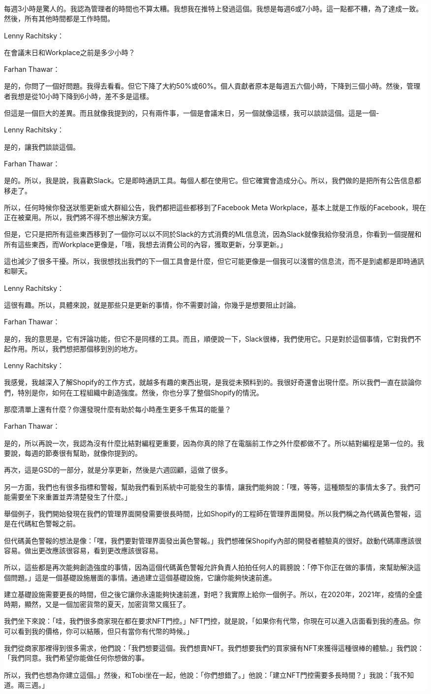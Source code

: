 每週3小時是驚人的。我認為管理者的時間也不算太糟。我想我在推特上發過這個。我想是每週6或7小時。這一點都不糟，為了達成一致。然後，所有其他時間都是工作時間。

Lenny Rachitsky：

在會議末日和Workplace之前是多少小時？

Farhan Thawar：

是的，你問了一個好問題。我得去看看。但它下降了大約50%或60%。個人貢獻者原本是每週五六個小時，下降到三個小時。然後，管理者我想是從10小時下降到6小時，差不多是這樣。

但這是一個巨大的差異。而且就像我提到的，只有兩件事，一個是會議末日，另一個就像這樣，我可以談談這個。這是一個-

Lenny Rachitsky：

是的，讓我們談談這個。

Farhan Thawar：

是的。所以，我是說，我喜歡Slack。它是即時通訊工具。每個人都在使用它。但它確實會造成分心。所以，我們做的是把所有公告信息都移走了。

所以，任何時候你發送狀態更新或大群組公告，我們都把這些都移到了Facebook Meta Workplace，基本上就是工作版的Facebook，現在正在被棄用。所以，我們將不得不想出解決方案。

但是，它只是把所有這些東西移到了一個你可以以不同於Slack的方式消費的ML信息流，因為Slack就像我給你發消息，你看到一個提醒和所有這些東西，而Workplace更像是，「哦，我想去消費公司的內容，獲取更新，分享更新。」

這也減少了很多干擾。所以，我很想找出我們的下一個工具會是什麼，但它可能更像是一個我可以淺嘗的信息流，而不是到處都是即時通訊和聊天。

Lenny Rachitsky：

這很有趣。所以，具體來說，就是那些只是更新的事情，你不需要討論，你幾乎是想要阻止討論。

Farhan Thawar：

是的，我的意思是，它有評論功能，但它不是同樣的工具。而且，順便說一下，Slack很棒，我們使用它。只是對於這個事情，它對我們不起作用。所以，我們想把那個移到別的地方。

Lenny Rachitsky：

我感覺，我越深入了解Shopify的工作方式，就越多有趣的東西出現，是我從未預料到的。我很好奇還會出現什麼。所以我們一直在談論你們，特別是你，如何在工程組織中創造強度。然後，你也分享了整個Shopify的情況。

那麼清單上還有什麼？你還發現什麼有助於每小時產生更多千焦耳的能量？

Farhan Thawar：

是的，所以再說一次，我認為沒有什麼比結對編程更重要，因為你真的除了在電腦前工作之外什麼都做不了。所以結對編程是第一位的。我要說，每週的節奏很有幫助，就像你提到的。

再次，這是GSD的一部分，就是分享更新，然後是六週回顧，這做了很多。

另一方面，我們也有很多指標和警報，幫助我們看到系統中可能發生的事情，讓我們能夠說：「嘿，等等，這種類型的事情太多了。我們可能需要坐下來重置並弄清楚發生了什麼。」

舉個例子，我們開始發現在我們的管理界面開發需要很長時間，比如Shopify的工程師在管理界面開發。所以我們稱之為代碼黃色警報，這是在代碼紅色警報之前。

但代碼黃色警報的想法是像：「嘿，我們要對管理界面發出黃色警報。」我們想確保Shopify內部的開發者體驗真的很好。啟動代碼庫應該很容易。做出更改應該很容易，看到更改應該很容易。

所以，這些都是再次能夠創造強度的事情，因為這個代碼黃色警報允許負責人拍拍任何人的肩膀說：「停下你正在做的事情，來幫助解決這個問題。」這是一個基礎設施層面的事情。通過建立這個基礎設施，它讓你能夠快速前進。

建立基礎設施需要更長的時間，但之後它讓你永遠能夠快速前進，對吧？我實際上給你一個例子。所以，在2020年，2021年，疫情的全盛時期，顯然，又是一個加密貨幣的夏天，加密貨幣又瘋狂了。

我們坐下來說：「哇，我們很多商家現在都在要求NFT門控。」NFT門控，就是說，「如果你有代幣，你現在可以進入店面看到我的產品。你可以看到我的價格，你可以結賬，但只有當你有代幣的時候。」

我們從商家那裡得到很多需求，他們說：「我們想要這個。我們想賣NFT。我們想要我們的買家擁有NFT來獲得這種很棒的體驗。」我們說：「我們同意。我們希望你能做任何你想做的事。

所以，我們也想為你建立這個。」然後，和Tobi坐在一起，他說：「你們想錯了。」他說：「建立NFT門控需要多長時間？」我說：「我不知道。兩三週。」

